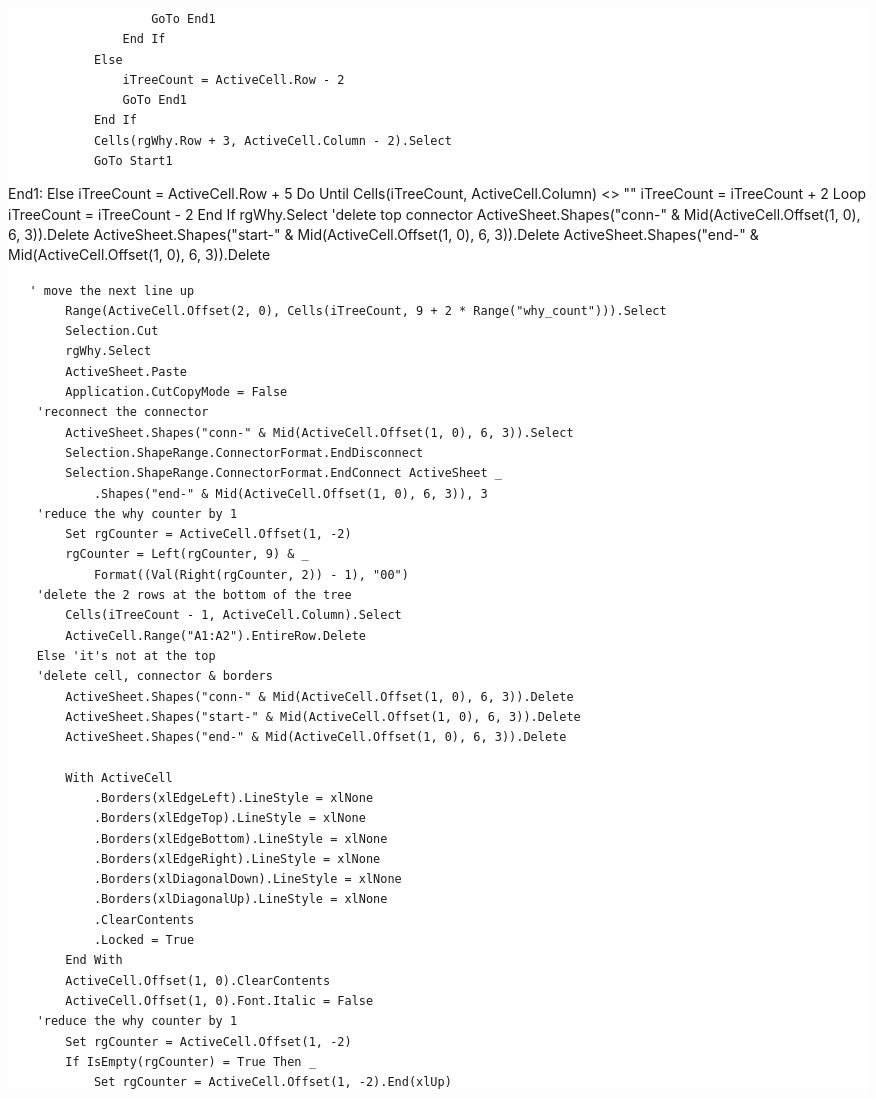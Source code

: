                         GoTo End1
                    End If
                Else
                    iTreeCount = ActiveCell.Row - 2
                    GoTo End1
                End If
                Cells(rgWhy.Row + 3, ActiveCell.Column - 2).Select
                GoTo Start1
End1:
            Else
                iTreeCount = ActiveCell.Row + 5
                Do Until Cells(iTreeCount, ActiveCell.Column) <> ""
                    iTreeCount = iTreeCount + 2
                Loop
                iTreeCount = iTreeCount - 2
            End If
            rgWhy.Select
        'delete top connector
            ActiveSheet.Shapes("conn-" & Mid(ActiveCell.Offset(1, 0), 6, 3)).Delete
            ActiveSheet.Shapes("start-" & Mid(ActiveCell.Offset(1, 0), 6, 3)).Delete
            ActiveSheet.Shapes("end-" & Mid(ActiveCell.Offset(1, 0), 6, 3)).Delete
        
       ' move the next line up
            Range(ActiveCell.Offset(2, 0), Cells(iTreeCount, 9 + 2 * Range("why_count"))).Select
            Selection.Cut
            rgWhy.Select
            ActiveSheet.Paste
            Application.CutCopyMode = False
        'reconnect the connector
            ActiveSheet.Shapes("conn-" & Mid(ActiveCell.Offset(1, 0), 6, 3)).Select
            Selection.ShapeRange.ConnectorFormat.EndDisconnect
            Selection.ShapeRange.ConnectorFormat.EndConnect ActiveSheet _
                .Shapes("end-" & Mid(ActiveCell.Offset(1, 0), 6, 3)), 3
        'reduce the why counter by 1
            Set rgCounter = ActiveCell.Offset(1, -2)
            rgCounter = Left(rgCounter, 9) & _
                Format((Val(Right(rgCounter, 2)) - 1), "00")
        'delete the 2 rows at the bottom of the tree
            Cells(iTreeCount - 1, ActiveCell.Column).Select
            ActiveCell.Range("A1:A2").EntireRow.Delete
        Else 'it's not at the top
        'delete cell, connector & borders
            ActiveSheet.Shapes("conn-" & Mid(ActiveCell.Offset(1, 0), 6, 3)).Delete
            ActiveSheet.Shapes("start-" & Mid(ActiveCell.Offset(1, 0), 6, 3)).Delete
            ActiveSheet.Shapes("end-" & Mid(ActiveCell.Offset(1, 0), 6, 3)).Delete
            
            With ActiveCell
                .Borders(xlEdgeLeft).LineStyle = xlNone
                .Borders(xlEdgeTop).LineStyle = xlNone
                .Borders(xlEdgeBottom).LineStyle = xlNone
                .Borders(xlEdgeRight).LineStyle = xlNone
                .Borders(xlDiagonalDown).LineStyle = xlNone
                .Borders(xlDiagonalUp).LineStyle = xlNone
                .ClearContents
                .Locked = True
            End With
            ActiveCell.Offset(1, 0).ClearContents
            ActiveCell.Offset(1, 0).Font.Italic = False
        'reduce the why counter by 1
            Set rgCounter = ActiveCell.Offset(1, -2)
            If IsEmpty(rgCounter) = True Then _
                Set rgCounter = ActiveCell.Offset(1, -2).End(xlUp)
            